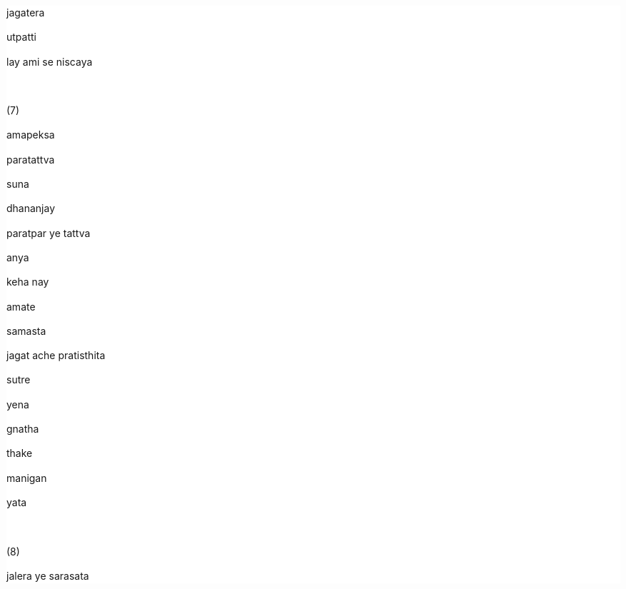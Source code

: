 
jagatera
 
utpatti

lay 
ami
 se 
niscaya


 


(7)


amapeksa
 
paratattva


suna
 
dhananjay


paratpar
 ye 
tattva


anya
 
keha
 nay


amate
 
samasta
 
jagat
 ache 
pratisthita


sutre
 
yena
 
gnatha
 
thake
 
manigan


yata


 


(8)


jalera
 ye 
sarasata
